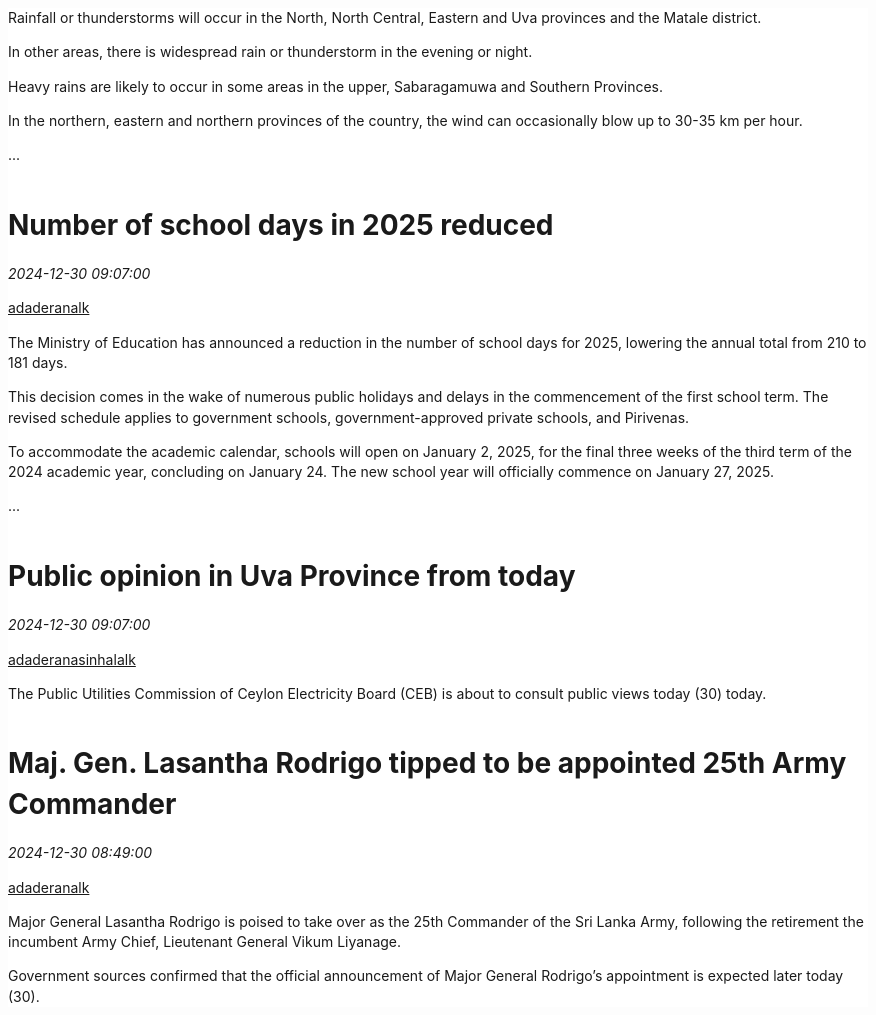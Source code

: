 Rainfall or thunderstorms will occur in the North, North Central, Eastern and Uva provinces and the Matale district.

In other areas, there is widespread rain or thunderstorm in the evening or night.

Heavy rains are likely to occur in some areas in the upper, Sabaragamuwa and Southern Provinces.

In the northern, eastern and northern provinces of the country, the wind can occasionally blow up to 30-35 km per hour.

...



# Number of school days in 2025 reduced

*2024-12-30 09:07:00*

[adaderanalk](https://www.adaderana.lk/news/104575/number-of-school-days-in-2025-reduced-)

The Ministry of Education has announced a reduction in the number of school days for 2025, lowering the annual total from 210 to 181 days.

This decision comes in the wake of numerous public holidays and delays in the commencement of the first school term. The revised schedule applies to government schools, government-approved private schools, and Pirivenas.

To accommodate the academic calendar, schools will open on January 2, 2025, for the final three weeks of the third term of the 2024 academic year, concluding on January 24. The new school year will officially commence on January 27, 2025.

...



# Public opinion in Uva Province from today

*2024-12-30 09:07:00*

[adaderanasinhalalk](http://sinhala.adaderana.lk/news/204844)

The Public Utilities Commission of Ceylon Electricity Board (CEB) is about to consult public views today (30) today.



# Maj. Gen. Lasantha Rodrigo tipped to be appointed 25th Army Commander

*2024-12-30 08:49:00*

[adaderanalk](https://www.adaderana.lk/news/104574/maj-gen-lasantha-rodrigo-tipped-to-be-appointed-25th-army-commander)

Major General Lasantha Rodrigo is poised to take over as the 25th Commander of the Sri Lanka Army, following the retirement the incumbent Army Chief, Lieutenant General Vikum Liyanage.

Government sources confirmed that the official announcement of Major General Rodrigo’s appointment is expected later today (30).
